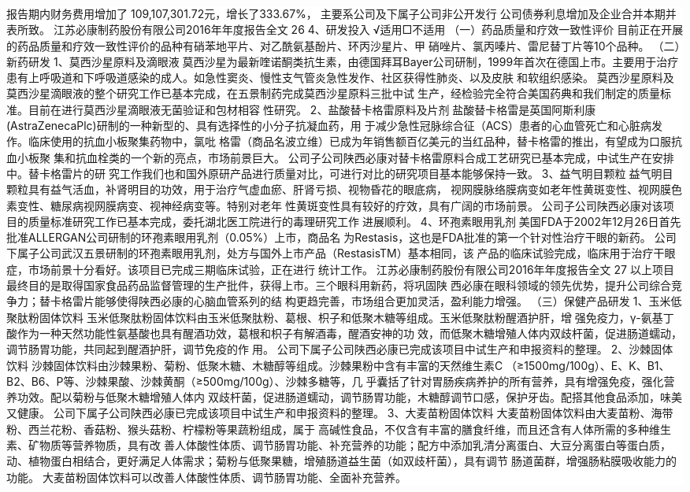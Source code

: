 报告期内财务费用增加了
109,107,301.72元，增长了333.67%，
主要系公司及下属子公司非公开发行
公司债券利息增加及企业合并本期并
表所致。
江苏必康制药股份有限公司2016年年度报告全文
26
4、研发投入
√适用□不适用
（一）药品质量和疗效一致性评价
目前正在开展的药品质量和疗效一致性评价的品种有硝苯地平片、对乙酰氨基酚片、环丙沙星片、甲
硝唑片、氯丙嗪片、雷尼替丁片等10个品种。
（二）新药研发
1、莫西沙星原料及滴眼液
莫西沙星为最新喹诺酮类抗生素，由德国拜耳Bayer公司研制，1999年首次在德国上市。主要用于治疗
患有上呼吸道和下呼吸道感染的成人。如急性窦炎、慢性支气管炎急性发作、社区获得性肺炎、以及皮肤
和软组织感染。
莫西沙星原料及莫西沙星滴眼液的整个研究工作已基本完成，在五景制药完成莫西沙星原料三批中试
生产，经检验完全符合美国药典和我们制定的质量标准。目前在进行莫西沙星滴眼液无菌验证和包材相容
性研究。
2、盐酸替卡格雷原料及片剂
盐酸替卡格雷是英国阿斯利康(AstraZenecaPlc)研制的一种新型的、具有选择性的小分子抗凝血药，用
于减少急性冠脉综合征（ACS）患者的心血管死亡和心脏病发作。临床使用的抗血小板聚集药物中，氯吡
格雷（商品名波立维）已成为年销售额百亿美元的当红品种，替卡格雷的推出，有望成为口服抗血小板聚
集和抗血栓类的一个新的亮点，市场前景巨大。
公司子公司陕西必康对替卡格雷原料合成工艺研究已基本完成，中试生产在安排中。替卡格雷片的研
究工作我们也和国外原研产品进行质量对比，可进行对比的研究项目基本能够保持一致。
3、益气明目颗粒
益气明目颗粒具有益气活血，补肾明目的功效，用于治疗气虚血瘀、肝肾亏损、视物昏花的眼底病，
视网膜脉络膜病变如老年性黄斑变性、视网膜色素变性、糖尿病视网膜病变、视神经病变等。特别对老年
性黄斑变性具有较好的疗效，具有广阔的市场前景。
公司子公司陕西必康对该项目的质量标准研究工作已基本完成，委托湖北医工院进行的毒理研究工作
进展顺利。
4、环孢素眼用乳剂
美国FDA于2002年12月26日首先批准ALLERGAN公司研制的环孢素眼用乳剂（0.05%）上市，商品名
为Restasis，这也是FDA批准的第一个针对性治疗干眼的新药。
公司下属子公司武汉五景研制的环孢素眼用乳剂，处方与国外上市产品（RestasisTM）基本相同，该
产品的临床试验完成，临床用于治疗干眼症，市场前景十分看好。该项目已完成三期临床试验，正在进行
统计工作。
江苏必康制药股份有限公司2016年年度报告全文
27
以上项目最终目的是取得国家食品药品监督管理的生产批件，获得上市。三个眼科用新药，将巩固陕
西必康在眼科领域的领先优势，提升公司综合竞争力；替卡格雷片能够使得陕西必康的心脑血管系列的结
构更趋完善，市场组合更加灵活，盈利能力增强。
（三）保健产品研发
1、玉米低聚肽粉固体饮料
玉米低聚肽粉固体饮料由玉米低聚肽粉、葛根、枳子和低聚木糖等组成。玉米低聚肽粉醒酒护肝，增
强免疫力，γ-氨基丁酸作为一种天然功能性氨基酸也具有醒酒功效，葛根和枳子有解酒毒，醒酒安神的功
效，而低聚木糖增殖人体内双歧杆菌，促进肠道蠕动，调节肠胃功能，共同起到醒酒护肝，调节免疫的作
用。
公司下属子公司陕西必康已完成该项目中试生产和申报资料的整理。
2、沙棘固体饮料
沙棘固体饮料由沙棘果粉、菊粉、低聚木糖、木糖醇等组成。沙棘果粉中含有丰富的天然维生素C
（≥1500mg/100g）、E、K、B1、B2、B6、P等、沙棘果酸、沙棘黄酮（≥500mg/100g）、沙棘多糖等，几
乎囊括了针对胃肠疾病养护的所有营养，具有增强免疫，强化营养功效。配以菊粉与低聚木糖增殖人体内
双歧杆菌，促进肠道蠕动，调节肠胃功能，木糖醇调节口感，保护牙齿。配搭其他食品添加，味美又健康。
公司下属子公司陕西必康已完成该项目中试生产和申报资料的整理。
3、大麦苗粉固体饮料
大麦苗粉固体饮料由大麦苗粉、海带粉、西兰花粉、香菇粉、猴头菇粉、柠檬粉等果蔬粉组成，属于
高碱性食品，不仅含有丰富的膳食纤维，而且还含有人体所需的多种维生素、矿物质等营养物质，具有改
善人体酸性体质、调节肠胃功能、补充营养的功能；配方中添加乳清分离蛋白、大豆分离蛋白等蛋白质，
动、植物蛋白相结合，更好满足人体需求；菊粉与低聚果糖，增殖肠道益生菌（如双歧杆菌），具有调节
肠道菌群，增强肠粘膜吸收能力的功能。
大麦苗粉固体饮料可以改善人体酸性体质、调节肠胃功能、全面补充营养。